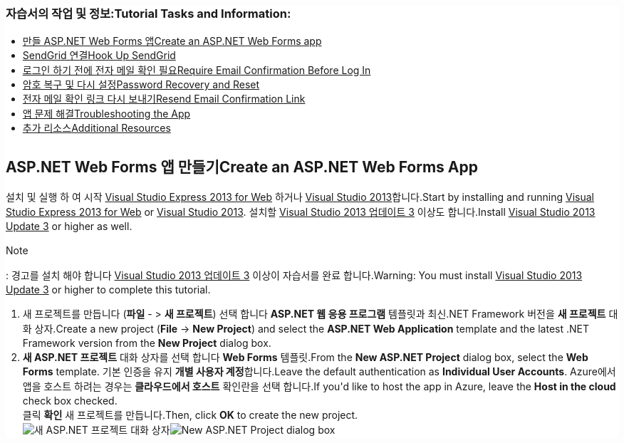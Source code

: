 ### <a name="tutorial-tasks-and-information"></a><span data-ttu-id="e04a2-109">자습서의 작업 및 정보:</span><span class="sxs-lookup"><span data-stu-id="e04a2-109">Tutorial Tasks and Information:</span></span>

- [<span data-ttu-id="e04a2-110">만들 ASP.NET Web Forms 앱</span><span class="sxs-lookup"><span data-stu-id="e04a2-110">Create an ASP.NET Web Forms app</span></span>](#createWebForms)
- [<span data-ttu-id="e04a2-111">SendGrid 연결</span><span class="sxs-lookup"><span data-stu-id="e04a2-111">Hook Up SendGrid</span></span>](#SG)
- [<span data-ttu-id="e04a2-112">로그인 하기 전에 전자 메일 확인 필요</span><span class="sxs-lookup"><span data-stu-id="e04a2-112">Require Email Confirmation Before Log In</span></span>](#require)
- [<span data-ttu-id="e04a2-113">암호 복구 및 다시 설정</span><span class="sxs-lookup"><span data-stu-id="e04a2-113">Password Recovery and Reset</span></span>](#reset)
- [<span data-ttu-id="e04a2-114">전자 메일 확인 링크 다시 보내기</span><span class="sxs-lookup"><span data-stu-id="e04a2-114">Resend Email Confirmation Link</span></span>](#rsend)
- [<span data-ttu-id="e04a2-115">앱 문제 해결</span><span class="sxs-lookup"><span data-stu-id="e04a2-115">Troubleshooting the App</span></span>](#dbg)
- [<span data-ttu-id="e04a2-116">추가 리소스</span><span class="sxs-lookup"><span data-stu-id="e04a2-116">Additional Resources</span></span>](#addRes)

<a id="createWebForms"></a>
## <a name="create-an-aspnet-web-forms-app"></a><span data-ttu-id="e04a2-117">ASP.NET Web Forms 앱 만들기</span><span class="sxs-lookup"><span data-stu-id="e04a2-117">Create an ASP.NET Web Forms App</span></span>

<span data-ttu-id="e04a2-118">설치 및 실행 하 여 시작 [Visual Studio Express 2013 for Web](https://go.microsoft.com/fwlink/?LinkId=299058) 하거나 [Visual Studio 2013](https://go.microsoft.com/fwlink/?LinkId=306566)합니다.</span><span class="sxs-lookup"><span data-stu-id="e04a2-118">Start by installing and running [Visual Studio Express 2013 for Web](https://go.microsoft.com/fwlink/?LinkId=299058) or [Visual Studio 2013](https://go.microsoft.com/fwlink/?LinkId=306566).</span></span> <span data-ttu-id="e04a2-119">설치할 [Visual Studio 2013 업데이트 3](https://go.microsoft.com/fwlink/?LinkId=390465) 이상도 합니다.</span><span class="sxs-lookup"><span data-stu-id="e04a2-119">Install [Visual Studio 2013 Update 3](https://go.microsoft.com/fwlink/?LinkId=390465) or higher as well.</span></span>

> [!NOTE]
> <span data-ttu-id="e04a2-120">: 경고를 설치 해야 합니다 [Visual Studio 2013 업데이트 3](https://go.microsoft.com/fwlink/?LinkId=390465) 이상이 자습서를 완료 합니다.</span><span class="sxs-lookup"><span data-stu-id="e04a2-120">Warning: You must install [Visual Studio 2013 Update 3](https://go.microsoft.com/fwlink/?LinkId=390465) or higher to complete this tutorial.</span></span>


1. <span data-ttu-id="e04a2-121">새 프로젝트를 만듭니다 (**파일**  - &gt; **새 프로젝트**) 선택 합니다 **ASP.NET 웹 응용 프로그램** 템플릿과 최신.NET Framework 버전을 **새 프로젝트** 대화 상자.</span><span class="sxs-lookup"><span data-stu-id="e04a2-121">Create a new project (**File** -&gt; **New Project**) and select the **ASP.NET Web Application** template and the latest .NET Framework version from the **New Project** dialog box.</span></span>
2. <span data-ttu-id="e04a2-122">**새 ASP.NET 프로젝트** 대화 상자를 선택 합니다 **Web Forms** 템플릿.</span><span class="sxs-lookup"><span data-stu-id="e04a2-122">From the **New ASP.NET Project** dialog box, select the **Web Forms** template.</span></span> <span data-ttu-id="e04a2-123">기본 인증을 유지 **개별 사용자 계정**합니다.</span><span class="sxs-lookup"><span data-stu-id="e04a2-123">Leave the default authentication as **Individual User Accounts**.</span></span> <span data-ttu-id="e04a2-124">Azure에서 앱을 호스트 하려는 경우는 **클라우드에서 호스트** 확인란을 선택 합니다.</span><span class="sxs-lookup"><span data-stu-id="e04a2-124">If you'd like to host the app in Azure, leave the **Host in the cloud** check box checked.</span></span>   
 <span data-ttu-id="e04a2-125">클릭 **확인** 새 프로젝트를 만듭니다.</span><span class="sxs-lookup"><span data-stu-id="e04a2-125">Then, click **OK** to create the new project.</span></span>  
    <span data-ttu-id="e04a2-126">![새 ASP.NET 프로젝트 대화 상자](create-a-secure-aspnet-web-forms-app-with-user-registration-email-confirmation-and-password-reset/_static/image1.png)</span><span class="sxs-lookup"><span data-stu-id="e04a2-126">![New ASP.NET Project dialog box](create-a-secure-aspnet-web-forms-app-with-user-registration-email-confirmation-and-password-reset/_static/image1.png)</span></span>